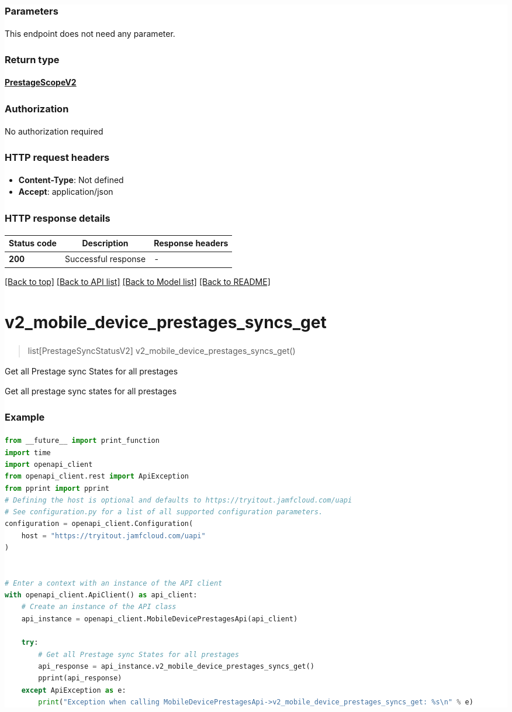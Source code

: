 ### Parameters
This endpoint does not need any parameter.

### Return type

[**PrestageScopeV2**](PrestageScopeV2.md)

### Authorization

No authorization required

### HTTP request headers

 - **Content-Type**: Not defined
 - **Accept**: application/json

### HTTP response details
| Status code | Description | Response headers |
|-------------|-------------|------------------|
**200** | Successful response |  -  |

[[Back to top]](#) [[Back to API list]](../README.md#documentation-for-api-endpoints) [[Back to Model list]](../README.md#documentation-for-models) [[Back to README]](../README.md)

# **v2_mobile_device_prestages_syncs_get**
> list[PrestageSyncStatusV2] v2_mobile_device_prestages_syncs_get()

Get all Prestage sync States for all prestages 

Get all prestage sync states for all prestages

### Example

```python
from __future__ import print_function
import time
import openapi_client
from openapi_client.rest import ApiException
from pprint import pprint
# Defining the host is optional and defaults to https://tryitout.jamfcloud.com/uapi
# See configuration.py for a list of all supported configuration parameters.
configuration = openapi_client.Configuration(
    host = "https://tryitout.jamfcloud.com/uapi"
)


# Enter a context with an instance of the API client
with openapi_client.ApiClient() as api_client:
    # Create an instance of the API class
    api_instance = openapi_client.MobileDevicePrestagesApi(api_client)
    
    try:
        # Get all Prestage sync States for all prestages 
        api_response = api_instance.v2_mobile_device_prestages_syncs_get()
        pprint(api_response)
    except ApiException as e:
        print("Exception when calling MobileDevicePrestagesApi->v2_mobile_device_prestages_syncs_get: %s\n" % e)
```
